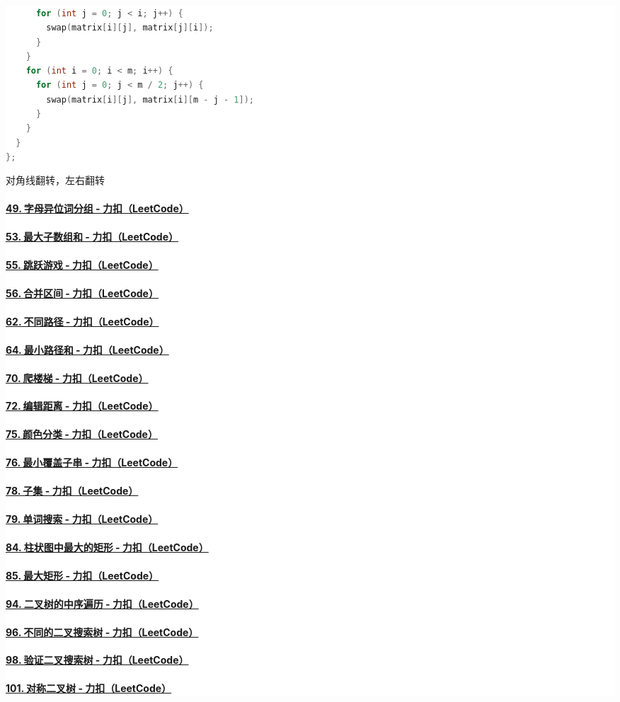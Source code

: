 ```cpp
      for (int j = 0; j < i; j++) {
        swap(matrix[i][j], matrix[j][i]);
      }
    }
    for (int i = 0; i < m; i++) {
      for (int j = 0; j < m / 2; j++) {
        swap(matrix[i][j], matrix[i][m - j - 1]);
      }
    }
  }
};
```
对角线翻转，左右翻转
#### [49. 字母异位词分组 - 力扣（LeetCode）](https://leetcode.cn/problems/group-anagrams/)
#### [53. 最大子数组和 - 力扣（LeetCode）](https://leetcode.cn/problems/maximum-subarray/)
#### [55. 跳跃游戏 - 力扣（LeetCode）](https://leetcode.cn/problems/jump-game/)
#### [56. 合并区间 - 力扣（LeetCode）](https://leetcode.cn/problems/merge-intervals/)
#### [62. 不同路径 - 力扣（LeetCode）](https://leetcode.cn/problems/unique-paths/)
#### [64. 最小路径和 - 力扣（LeetCode）](https://leetcode.cn/problems/minimum-path-sum/)
#### [70. 爬楼梯 - 力扣（LeetCode）](https://leetcode.cn/problems/climbing-stairs/)
#### [72. 编辑距离 - 力扣（LeetCode）](https://leetcode.cn/problems/edit-distance/)
#### [75. 颜色分类 - 力扣（LeetCode）](https://leetcode.cn/problems/sort-colors/)
#### [76. 最小覆盖子串 - 力扣（LeetCode）](https://leetcode.cn/problems/minimum-window-substring/)
#### [78. 子集 - 力扣（LeetCode）](https://leetcode.cn/problems/subsets/)
#### [79. 单词搜索 - 力扣（LeetCode）](https://leetcode.cn/problems/word-search/)
#### [84. 柱状图中最大的矩形 - 力扣（LeetCode）](https://leetcode.cn/problems/largest-rectangle-in-histogram/)
#### [85. 最大矩形 - 力扣（LeetCode）](https://leetcode.cn/problems/maximal-rectangle/)
#### [94. 二叉树的中序遍历 - 力扣（LeetCode）](https://leetcode.cn/problems/binary-tree-inorder-traversal/)
#### [96. 不同的二叉搜索树 - 力扣（LeetCode）](https://leetcode.cn/problems/unique-binary-search-trees/)
#### [98. 验证二叉搜索树 - 力扣（LeetCode）](https://leetcode.cn/problems/validate-binary-search-tree/)
#### [101. 对称二叉树 - 力扣（LeetCode）](https://leetcode.cn/problems/symmetric-tree/)
